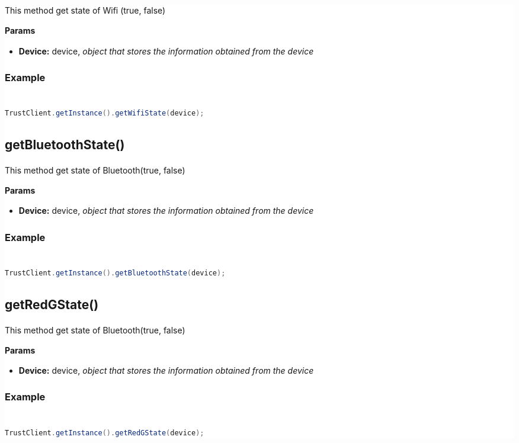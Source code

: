   
This method get state of Wifi (true, false)

**Params**
- **Device:** device, *object that stores the information obtained from the device*


### Example

```java

TrustClient.getInstance().getWifiState(device);

```

   ## getBluetoothState()
  
  
This method get state of Bluetooth(true, false)

**Params**
- **Device:** device, *object that stores the information obtained from the device*


### Example

```java

TrustClient.getInstance().getBluetoothState(device);

```
   ## getRedGState()
  
  
This method get state of Bluetooth(true, false)

**Params**
- **Device:** device, *object that stores the information obtained from the device*


### Example

```java

TrustClient.getInstance().getRedGState(device);

```

